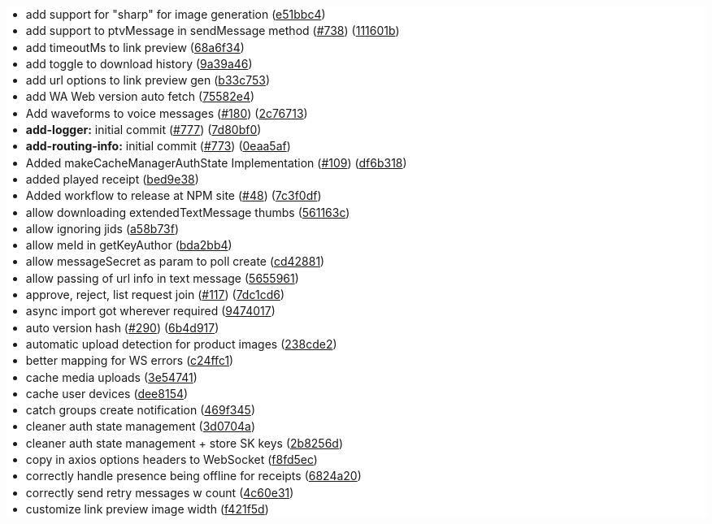 * add support for "sharp" for image generation ([e51bbc4](https://github.com/Syauqi-Ali/Baileys/commit/e51bbc489367d882caed06f92b712a3817bf814f))
* add support to ptvMessage in sendMessage method ([#738](https://github.com/Syauqi-Ali/Baileys/issues/738)) ([111601b](https://github.com/Syauqi-Ali/Baileys/commit/111601bc732176ddb1bcb8feeee018e7d46d2e5a))
* add timeoutMs to link preview ([68a6f34](https://github.com/Syauqi-Ali/Baileys/commit/68a6f34cdea486613fcafa26ad77ebc097f5dd64))
* add toggle to download history ([9a39a46](https://github.com/Syauqi-Ali/Baileys/commit/9a39a46398ed7b2fdf0446fa4216edad5a4506fc))
* add url options to link preview gen ([b33c753](https://github.com/Syauqi-Ali/Baileys/commit/b33c753928a0dc25681b90e9ae3d6e5fe0fa45cb))
* add WA Web version auto fetch ([75582e4](https://github.com/Syauqi-Ali/Baileys/commit/75582e4541e0682c4241556774889f312d86d82e))
* Add waveforms to voice messages ([#180](https://github.com/Syauqi-Ali/Baileys/issues/180)) ([2c76713](https://github.com/Syauqi-Ali/Baileys/commit/2c7671356511b766520d1173bd4f2f6575bf0ba2))
* **add-logger:** initial commit ([#777](https://github.com/Syauqi-Ali/Baileys/issues/777)) ([7d80bf0](https://github.com/Syauqi-Ali/Baileys/commit/7d80bf0ea25eb3cbbfa48331eed38399e4506b54))
* **add-routing-info:** initial commit ([#773](https://github.com/Syauqi-Ali/Baileys/issues/773)) ([0eaa5af](https://github.com/Syauqi-Ali/Baileys/commit/0eaa5af909d90df935f79a4cc96740b2e89ff518))
* Added makeCacheManagerAuthState Implementation ([#109](https://github.com/Syauqi-Ali/Baileys/issues/109)) ([df6b318](https://github.com/Syauqi-Ali/Baileys/commit/df6b31847282c10b884c69ffe39ca0e93a76b603))
* added played receipt ([bed9e38](https://github.com/Syauqi-Ali/Baileys/commit/bed9e384ba6bac53203de785ddd329dd3f564e21))
* Added workflow to release at NPM site ([#48](https://github.com/Syauqi-Ali/Baileys/issues/48)) ([7c3f0df](https://github.com/Syauqi-Ali/Baileys/commit/7c3f0df560239c60699ac656d8fda1c039e9b332))
* allow downloading extendedTextMessage thumbs ([561163c](https://github.com/Syauqi-Ali/Baileys/commit/561163c88d36a6c5329b117565162b68e28519c6))
* allow ignoring jids ([a58b73f](https://github.com/Syauqi-Ali/Baileys/commit/a58b73fba54b033a64a02990ee969926a22885b9))
* allow meId in getKeyAuthor ([bda2bb4](https://github.com/Syauqi-Ali/Baileys/commit/bda2bb471799c5f87b93b8e09f8b36f4b003b757))
* allow messageSecret as param to poll create ([cd42881](https://github.com/Syauqi-Ali/Baileys/commit/cd42881201cc9fdb85a7196270365ed3c8d12b4d))
* allow passing of url info in text message ([5655961](https://github.com/Syauqi-Ali/Baileys/commit/5655961d12552b676fe05fe1d7d08e2c27cb603d))
* approve, reject, list request join ([#117](https://github.com/Syauqi-Ali/Baileys/issues/117)) ([7dc1cd6](https://github.com/Syauqi-Ali/Baileys/commit/7dc1cd64766b41f4fc9a3210777533e16fede94f))
* async import got wherever required ([9474017](https://github.com/Syauqi-Ali/Baileys/commit/9474017930d8e594928c9daa4df369ed09f45ac3))
* auto version hash ([#290](https://github.com/Syauqi-Ali/Baileys/issues/290)) ([6b4d917](https://github.com/Syauqi-Ali/Baileys/commit/6b4d91737f375070ae4869b7ec43d7728d48d2ee))
* automatic upload detection for product images ([238cde2](https://github.com/Syauqi-Ali/Baileys/commit/238cde23b770f511a9c19994c5c14338531f2cac))
* better mapping for WS errors ([c24ffc1](https://github.com/Syauqi-Ali/Baileys/commit/c24ffc1bed322022bab2adcecf37e978f650a9f4))
* cache media uploads ([3e54741](https://github.com/Syauqi-Ali/Baileys/commit/3e5474104213ba6e37a6951cbf2cb21b325e11e1))
* cache user devices ([dee8154](https://github.com/Syauqi-Ali/Baileys/commit/dee815448b4d7fc9ec946b06533186fa487eb02b))
* catch groups create notification ([469f345](https://github.com/Syauqi-Ali/Baileys/commit/469f3451d266464c85c2ff025a57c64dc6d5998e))
* cleaner auth state management ([3d0704a](https://github.com/Syauqi-Ali/Baileys/commit/3d0704a317c1441789f0c995fc5748791167048f))
* cleaner auth state management + store SK keys ([2b8256d](https://github.com/Syauqi-Ali/Baileys/commit/2b8256d56b234b01c5a0b9b569fe7c1239761a9a))
* copy in axios options headers to WebSocket ([f8fd5ec](https://github.com/Syauqi-Ali/Baileys/commit/f8fd5ec0080e9f53288b96b0073212e53a40f57b))
* correctly handle presence being offline for receipts ([6824a20](https://github.com/Syauqi-Ali/Baileys/commit/6824a203d03111e548ecfb21e100781ad7b2a459))
* correctly send retry messages w count ([4c60e31](https://github.com/Syauqi-Ali/Baileys/commit/4c60e311f44cf0c92c0ba6984b7bcddb2ade38a8))
* customize link preview image width ([f421f5d](https://github.com/Syauqi-Ali/Baileys/commit/f421f5d3876f9ff35f5f4f6559f976ec4a6ff1d6))